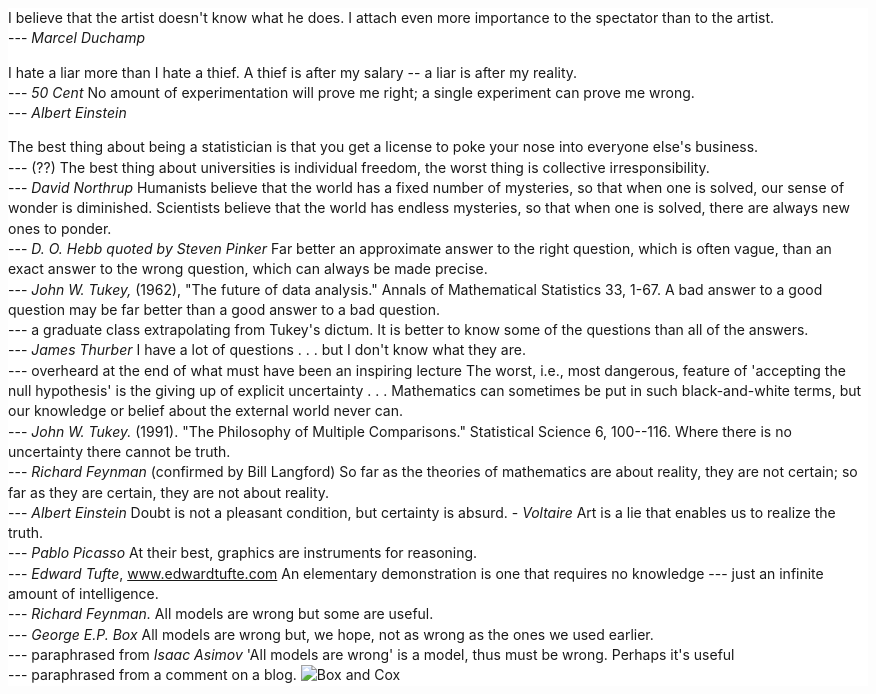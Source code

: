 I believe that the artist doesn't know what he does. I attach even more
importance to the spectator than to the artist. <br>--- _Marcel Duchamp_

I hate a liar more than I hate a thief. A thief is after my salary -- a
liar is after my reality. <br>--- _50 Cent_
No amount of experimentation will prove me right; a single experiment
can prove me wrong. <br>--- _Albert Einstein_ 

The best thing about being a statistician is that you get a license to poke
your nose into everyone else's business. <br>--- (??)
The best thing about universities is individual freedom, the worst thing is
collective irresponsibility. <br>--- _David Northrup_
Humanists believe that the world has a fixed number of mysteries, so that
when one is solved, our sense of wonder is diminished. Scientists believe
that the world has endless mysteries, so that when one is solved, there are
always new ones to ponder. <br>--- _D. O. Hebb quoted by Steven Pinker_
Far better an approximate answer to the right question, which is often vague,
than an exact answer to the wrong question, which can always be made precise.
<br>--- _John W. Tukey,_ (1962), "The future of data analysis." Annals of
Mathematical Statistics 33, 1-67.
A bad answer to a good question may be far better than a good answer to a bad
question. <br>--- a graduate class extrapolating from Tukey's dictum.
It is better to know some of the questions than all of the answers. 
<br>--- _James Thurber_
I have a lot of questions . . . but I don't know what they are. <br>--- overheard
at the end of what must have been an inspiring lecture
The worst, i.e., most dangerous, feature of  'accepting the null hypothesis'
is the giving up of explicit uncertainty . . . Mathematics can sometimes be
put in such black-and-white terms, but our knowledge or belief about the
external world never can. <br>--- _John W. Tukey._ (1991). "The Philosophy of
Multiple Comparisons." Statistical Science 6, 100--116.
Where there is no uncertainty there cannot be truth. <br>--- _Richard Feynman_
(confirmed by Bill Langford)
So far as the theories of mathematics are about reality, they are not
certain; so far as they are certain, they are not about reality. 
<br>--- _Albert Einstein_
Doubt is not a pleasant condition, but certainty is absurd. - _Voltaire_
Art is a lie that enables us to realize the truth. <br>--- _Pablo Picasso_
At their best, graphics are instruments for reasoning. <br>--- _Edward Tufte_,
www.edwardtufte.com
An elementary demonstration is one that requires no knowledge --- just an
infinite amount of intelligence. <br>--- _Richard Feynman._
All models are wrong but some are useful. 
<br>--- _George E.P. Box_
All models are wrong but, we hope, not as wrong as the ones we used earlier.
<br>--- paraphrased from _Isaac Asimov_
'All models are wrong' is a model, thus must be wrong. Perhaps it's useful 
<br>--- paraphrased from a comment on a blog.
<span class="marginnote">
   <img width='300' height='500' src='../pix/boxcox.gif' alt="Box and Cox">
</span>
